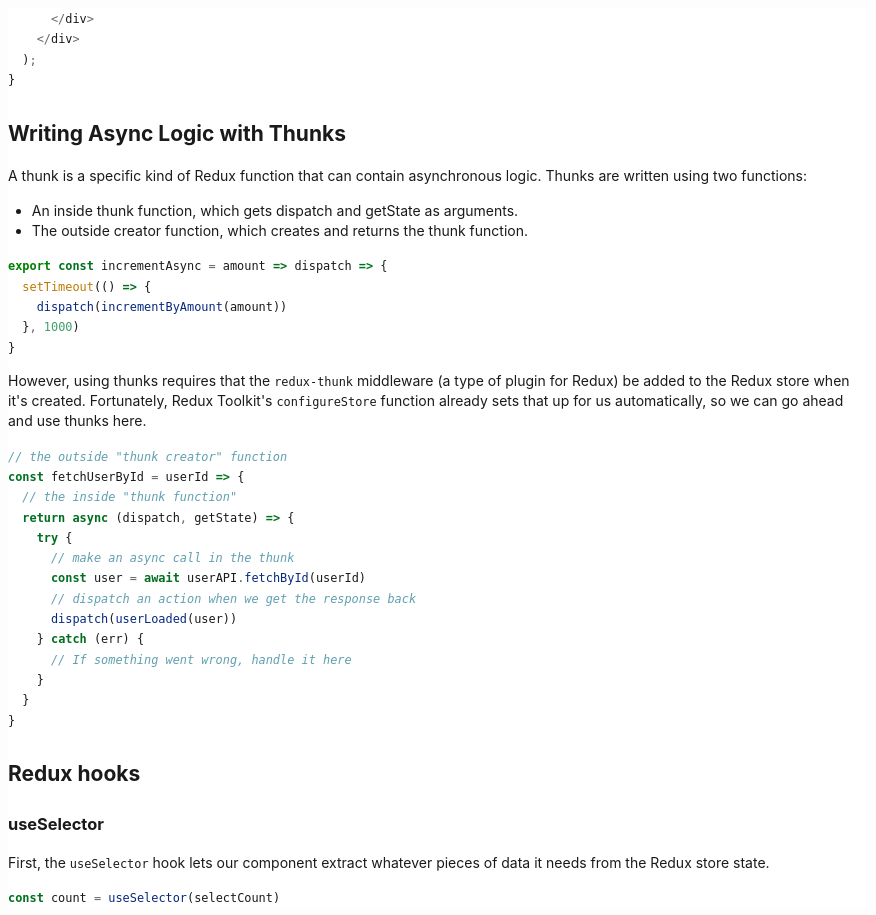 ```js
      </div>
    </div>
  );
}
```

## Writing Async Logic with Thunks

A thunk is a specific kind of Redux function that can contain asynchronous logic. Thunks are written using two functions:

* An inside thunk function, which gets dispatch and getState as arguments.
* The outside creator function, which creates and returns the thunk function.

```js
export const incrementAsync = amount => dispatch => {
  setTimeout(() => {
    dispatch(incrementByAmount(amount))
  }, 1000)
}
```

However, using thunks requires that the `redux-thunk` middleware (a type of plugin for Redux) be added to the Redux store when it's created. Fortunately, Redux Toolkit's `configureStore` function already sets that up for us automatically, so we can go ahead and use thunks here.

```js
// the outside "thunk creator" function
const fetchUserById = userId => {
  // the inside "thunk function"
  return async (dispatch, getState) => {
    try {
      // make an async call in the thunk
      const user = await userAPI.fetchById(userId)
      // dispatch an action when we get the response back
      dispatch(userLoaded(user))
    } catch (err) {
      // If something went wrong, handle it here
    }
  }
}
```

## Redux hooks

### useSelector

First, the `useSelector` hook lets our component extract whatever pieces of data it needs from the Redux store state.

```js
const count = useSelector(selectCount)
```
